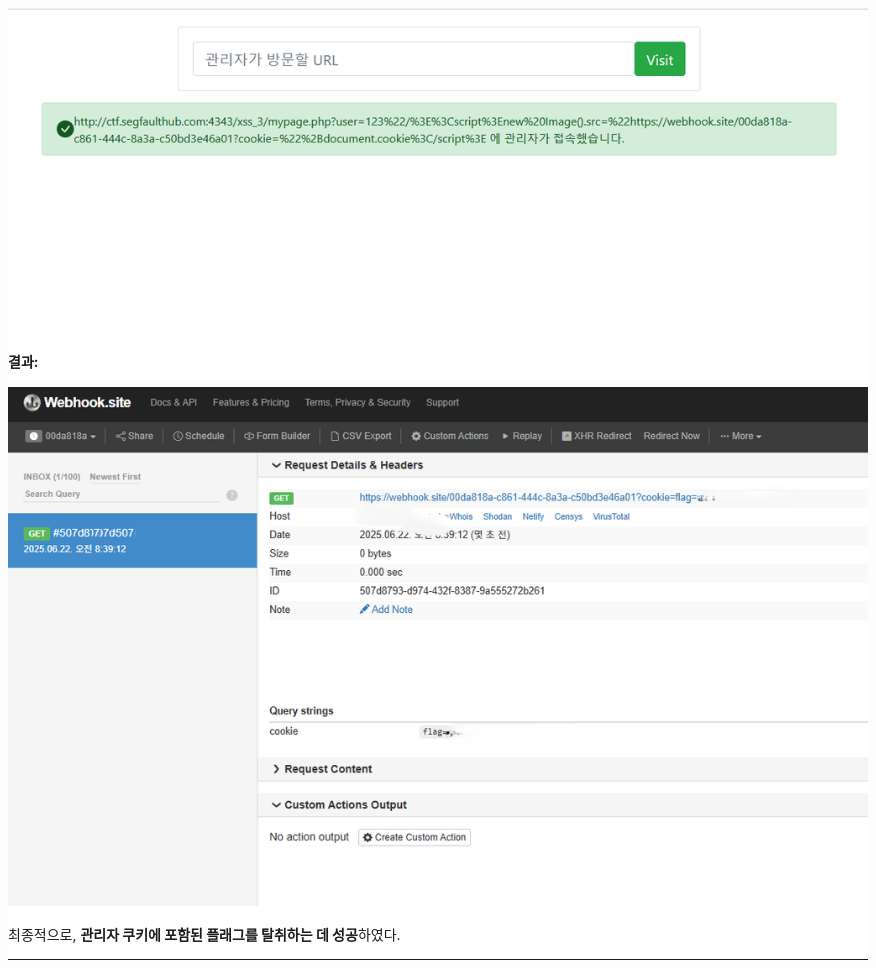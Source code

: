 ![xss3 payload](./screenshots/xss3_admin_access.png)

**결과:**

![xss3 flag](./screenshots/xss3_flag.png)

최종적으로, **관리자 쿠키에 포함된 플래그를 탈취하는 데 성공**하였다.

---
